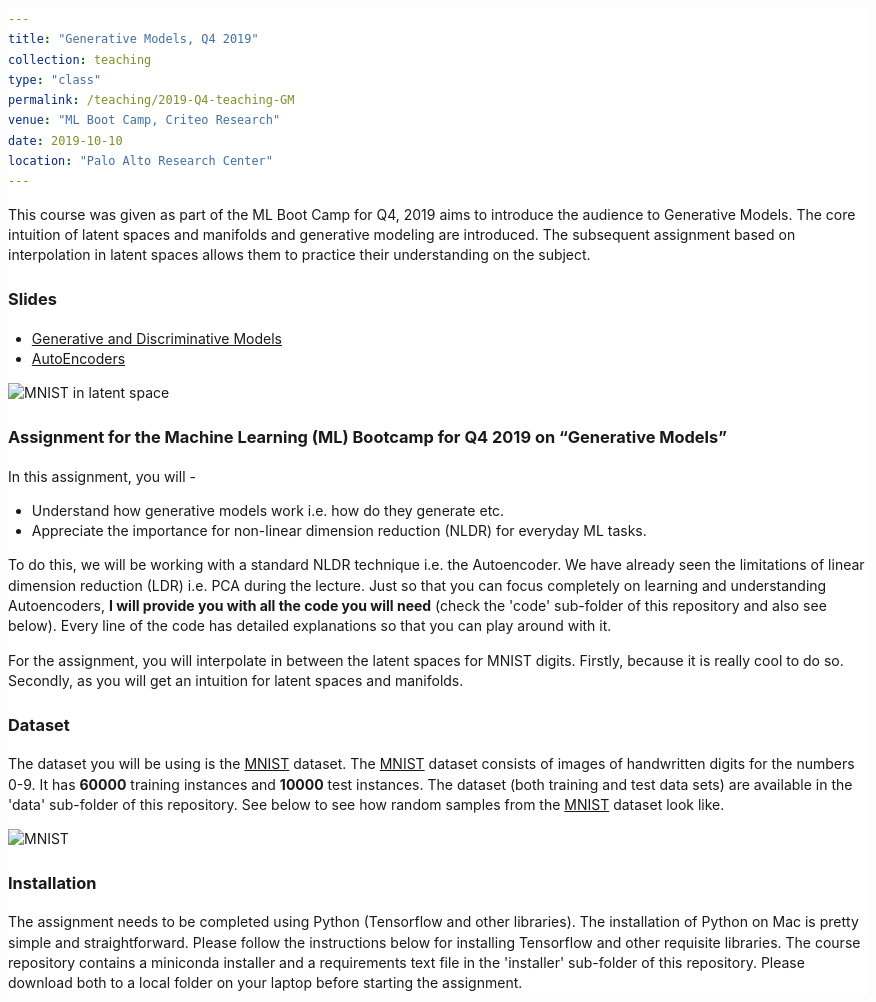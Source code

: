 ```yaml
---
title: "Generative Models, Q4 2019"
collection: teaching
type: "class"
permalink: /teaching/2019-Q4-teaching-GM
venue: "ML Boot Camp, Criteo Research"
date: 2019-10-10
location: "Palo Alto Research Center"
---
```

This course was given as part of the ML Boot Camp for Q4, 2019 aims to introduce the audience to Generative Models. The core intuition of latent spaces and manifolds and generative modeling are introduced. The subsequent assignment based on interpolation in latent spaces allows them to practice their understanding on the subject. 

### Slides ###
- [Generative and Discriminative Models](https://schrilax.github.io/files/slides_GD.pdf)
- [AutoEncoders](https://schrilax.github.io/files/slides_AE.pdf)

<img src="https://schrilax.github.io/files/mnist_2d.png" alt="MNIST in latent space" width="1200"/>

### Assignment for the Machine Learning (ML) Bootcamp for Q4 2019 on “Generative Models” ###
In this assignment, you will -

- Understand how generative models work i.e. how do they generate etc.
- Appreciate the importance for non-linear dimension reduction (NLDR) for everyday ML tasks. 

To do this, we will be working with a standard NLDR technique i.e. the Autoencoder. We have already seen the limitations of linear dimension reduction (LDR) i.e. PCA during the lecture. Just so that you can focus completely on learning and understanding Autoencoders, **I will provide you with all the code you will need** (check the 'code' sub-folder of this repository and also see below). Every line of the code has detailed explanations so that you can play around with it.

For the assignment, you will interpolate in between the latent spaces for MNIST digits. Firstly, because it is really cool to do so. Secondly, as you will get an intuition for latent spaces and manifolds.

### Dataset ###
The dataset you will be using is the [MNIST](http://yann.lecun.com/exdb/mnist/index.html) dataset. The [MNIST](http://yann.lecun.com/exdb/mnist/index.html) dataset consists of images of handwritten digits for the numbers 0-9. It has **60000** training instances and **10000** test instances. The dataset (both training and test data sets) are available in the 'data' sub-folder of this repository. See below to see how random samples from the [MNIST](http://yann.lecun.com/exdb/mnist/index.html) dataset look like.

<img src="https://schrilax.github.io/files/mnist.png" alt="MNIST" width="600"/>

### Installation ###
The assignment needs to be completed using Python (Tensorflow and other libraries). The installation of Python on Mac is pretty simple and straightforward.
Please follow the instructions below for installing Tensorflow and other requisite libraries. The course repository contains a miniconda installer and a requirements text file in the 'installer' sub-folder of this repository. Please download both to a local folder on your laptop before starting the assignment.
